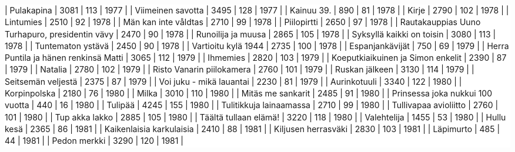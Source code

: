  | Pulakapina                                                                 |   3081 |   113 |  1977 |
 | Viimeinen savotta                                                          |   3495 |   128 |  1977 |
 | Kainuu 39.                                                                 |    890 |    81 |  1978 |
 | Kirje                                                                      |   2790 |   102 |  1978 |
 | Lintumies                                                                  |   2510 |    92 |  1978 |
 | Män kan inte våldtas                                                       |   2710 |    99 |  1978 |
 | Piilopirtti                                                                |   2650 |    97 |  1978 |
 | Rautakauppias Uuno Turhapuro, presidentin vävy                             |   2470 |    90 |  1978 |
 | Runoilija ja muusa                                                         |   2865 |   105 |  1978 |
 | Syksyllä kaikki on toisin                                                  |   3080 |   113 |  1978 |
 | Tuntematon ystävä                                                          |   2450 |    90 |  1978 |
 | Vartioitu kylä 1944                                                        |   2735 |   100 |  1978 |
 | Espanjankävijät                                                            |    750 |    69 |  1979 |
 | Herra Puntila ja hänen renkinsä Matti                                      |   3065 |   112 |  1979 |
 | Ihmemies                                                                   |   2820 |   103 |  1979 |
 | Koeputkiaikuinen ja Simon enkelit                                          |   2390 |    87 |  1979 |
 | Natalia                                                                    |   2780 |   102 |  1979 |
 | Risto Vanarin piilokamera                                                  |   2760 |   101 |  1979 |
 | Ruskan jälkeen                                                             |   3130 |   114 |  1979 |
 | Seitsemän veljestä                                                         |   2375 |    87 |  1979 |
 | Voi juku - mikä lauantai                                                   |   2230 |    81 |  1979 |
 | Aurinkotuuli                                                               |   3340 |   122 |  1980 |
 | Korpinpolska                                                               |   2180 |    76 |  1980 |
 | Milka                                                                      |   3010 |   110 |  1980 |
 | Mitäs me sankarit                                                          |   2485 |    91 |  1980 |
 | Prinsessa joka nukkui 100 vuotta                                           |    440 |    16 |  1980 |
 | Tulipää                                                                    |   4245 |   155 |  1980 |
 | Tulitikkuja lainaamassa                                                    |   2710 |    99 |  1980 |
 | Tullivapaa avioliitto                                                      |   2760 |   101 |  1980 |
 | Tup akka lakko                                                             |   2885 |   105 |  1980 |
 | Täältä tullaan elämä!                                                      |   3220 |   118 |  1980 |
 | Valehtelija                                                                |   1455 |    53 |  1980 |
 | Hullu kesä                                                                 |   2365 |    86 |  1981 |
 | Kaikenlaisia karkulaisia                                                   |   2410 |    88 |  1981 |
 | Kiljusen herrasväki                                                        |   2830 |   103 |  1981 |
 | Läpimurto                                                                  |    485 |    44 |  1981 |
 | Pedon merkki                                                               |   3290 |   120 |  1981 |
